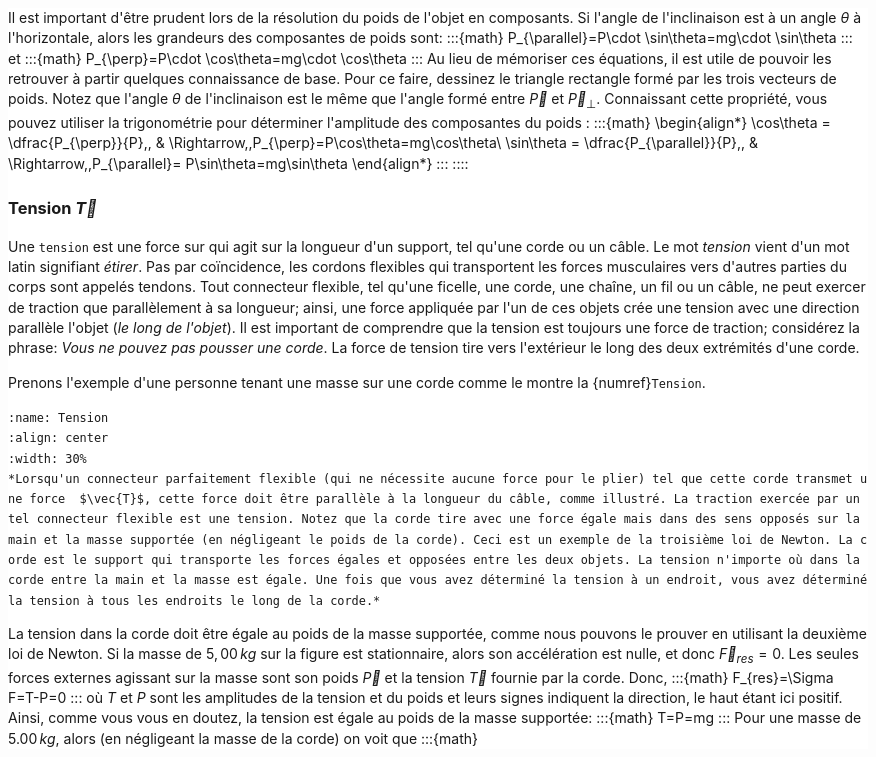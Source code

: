 Il est important d'être prudent lors de la résolution du poids de l'objet en composants. Si l'angle de l'inclinaison est à un angle $\theta$ à l'horizontale, alors les grandeurs des composantes de poids sont:
:::{math}
P_{\parallel}=P\cdot \sin\theta=mg\cdot \sin\theta
:::
et
:::{math}
P_{\perp}=P\cdot \cos\theta=mg\cdot \cos\theta
:::
Au lieu de mémoriser ces équations, il est utile de pouvoir les retrouver à partir quelques connaissance de base. Pour ce faire, dessinez le triangle rectangle formé par les trois vecteurs de poids. Notez que l'angle $\theta$ de l'inclinaison est le même que l'angle formé entre $\vec{P}$ et $\vec{P}_{\perp}$. Connaissant cette propriété, vous pouvez utiliser la trigonométrie pour déterminer l'amplitude des composantes du poids :
:::{math}
\begin{align*}
\cos\theta = \dfrac{P_{\perp}}{P}\,\, & \Rightarrow\,\,P_{\perp}=P\cos\theta=mg\cos\theta\\
\sin\theta = \dfrac{P_{\parallel}}{P}\,\, & \Rightarrow\,\,P_{\parallel}= P\sin\theta=mg\sin\theta
\end{align*}
:::
::::

### Tension $\vec{T}$
Une `tension` est une force sur qui agit sur la longueur d'un support, tel qu'une corde ou un câble. Le mot *tension* vient d'un mot latin signifiant *étirer*. Pas par coïncidence, les cordons flexibles qui transportent les forces musculaires vers d'autres parties du corps sont appelés tendons. Tout connecteur flexible, tel qu'une ficelle, une corde, une chaîne, un fil ou un câble, ne peut exercer de traction que parallèlement à sa longueur; ainsi, une force appliquée par l'un de ces objets crée une tension avec une direction parallèle l'objet (*le long de l'objet*). Il est important de comprendre que la tension est toujours une force de traction; considérez la phrase: *Vous ne pouvez pas pousser une corde*. La force de tension tire vers l'extérieur le long des deux extrémités d'une corde.

Prenons l'exemple d'une personne tenant une masse sur une corde comme le montre la {numref}`Tension`.
```{figure} figures/Tension.jpg
:name: Tension
:align: center
:width: 30%
*Lorsqu'un connecteur parfaitement flexible (qui ne nécessite aucune force pour le plier) tel que cette corde transmet une force  $\vec{T}$, cette force doit être parallèle à la longueur du câble, comme illustré. La traction exercée par un tel connecteur flexible est une tension. Notez que la corde tire avec une force égale mais dans des sens opposés sur la main et la masse supportée (en négligeant le poids de la corde). Ceci est un exemple de la troisième loi de Newton. La corde est le support qui transporte les forces égales et opposées entre les deux objets. La tension n'importe où dans la corde entre la main et la masse est égale. Une fois que vous avez déterminé la tension à un endroit, vous avez déterminé la tension à tous les endroits le long de la corde.*
```

La tension dans la corde doit être égale au poids de la masse supportée, comme nous pouvons le prouver en utilisant la deuxième loi de Newton. Si la masse de $5,00\,kg$ sur la figure est stationnaire, alors son accélération est nulle, et donc $\vec{F}_{res}=0$. Les seules forces externes agissant sur la masse sont son poids $\vec{P}$ et la tension $\vec{T}$ fournie par la corde. Donc,
:::{math}
F_{res}=\Sigma F=T-P=0
:::
où $T$ et $P$ sont les amplitudes de la tension et du poids et leurs signes indiquent la direction, le haut étant ici positif. Ainsi, comme vous vous en doutez, la tension est égale au poids de la masse supportée:
:::{math}
T=P=mg
:::
Pour une masse de $5.00\,kg$, alors (en négligeant la masse de la corde) on voit que
:::{math}